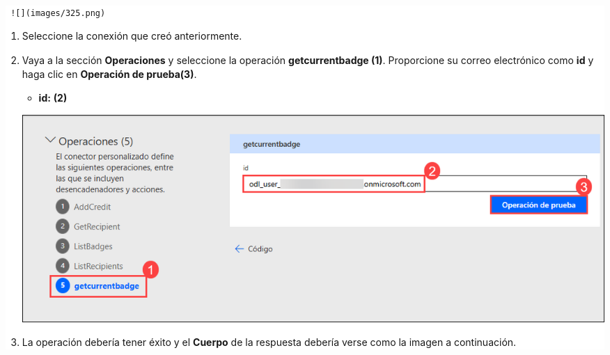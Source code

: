      ![](images/325.png)

1. Seleccione la conexión que creó anteriormente.

1. Vaya a la sección **Operaciones** y seleccione la operación **getcurrentbadge (1)**. Proporcione su correo electrónico como **id** y haga clic en **Operación de prueba(3)**.

     - **id:** **<inject key="AzureAdUserEmail"></inject>** **(2)**

     ![](images/lab03-ex04-14.png)

1. La operación debería tener éxito y el **Cuerpo** de la respuesta debería verse como la imagen a continuación.
    
